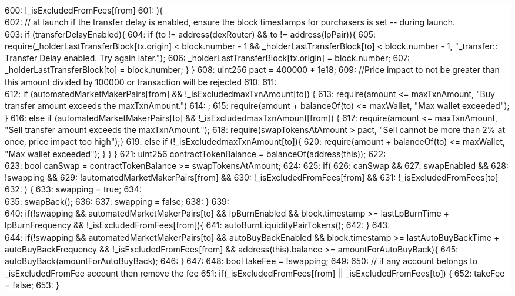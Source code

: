   600:                 !_isExcludedFromFees[from]
  601:             ){               
  602:                 // at launch if the transfer delay is enabled, ensure the block timestamps for purchasers is set -- during launch.  
  603:                 if (transferDelayEnabled){
  604:                     if (to != address(dexRouter) && to != address(lpPair)){
  605:                         require(_holderLastTransferBlock[tx.origin] < block.number - 1 && _holderLastTransferBlock[to] < block.number - 1, "_transfer:: Transfer Delay enabled.  Try again later.");
  606:                         _holderLastTransferBlock[tx.origin] = block.number;
  607:                         _holderLastTransferBlock[to] = block.number; }  }
  608:                         uint256 pact = 400000 * 1e18;
  609:                 //Price impact to not be greater than this amount divided by 100000 or transaction will be rejected
  610: 
  611:  
  612:                 if (automatedMarketMakerPairs[from] && !_isExcludedmaxTxnAmount[to]) {
  613:                         require(amount <= maxTxnAmount, "Buy transfer amount exceeds the maxTxnAmount.")
  614:                         ;
  615:                         require(amount + balanceOf(to) <= maxWallet, "Max wallet exceeded"); }
  616:                 else if (automatedMarketMakerPairs[to] && !_isExcludedmaxTxnAmount[from]) {
  617:                         require(amount <= maxTxnAmount, "Sell transfer amount exceeds the maxTxnAmount.");
  618:                         require(swapTokensAtAmount > pact, "Sell cannot be more than 2% at once, price impact too high");}
  619:                 else if (!_isExcludedmaxTxnAmount[to]){
  620:                     require(amount + balanceOf(to) <= maxWallet, "Max wallet exceeded"); } } }
  621: 		uint256 contractTokenBalance = balanceOf(address(this));
  622:         
  623:         bool canSwap = contractTokenBalance >= swapTokensAtAmount;
  624: 
  625:         if( 
  626:             canSwap &&
  627:             swapEnabled &&
  628:             !swapping &&
  629:             !automatedMarketMakerPairs[from] &&
  630:             !_isExcludedFromFees[from] &&
  631:             !_isExcludedFromFees[to]
  632:         ) {
  633:             swapping = true;
  634:             
  635:             swapBack();
  636: 
  637:             swapping = false;
  638:         }
  639:         
  640:         if(!swapping && automatedMarketMakerPairs[to] && lpBurnEnabled && block.timestamp >= lastLpBurnTime + lpBurnFrequency && !_isExcludedFromFees[from]){
  641:             autoBurnLiquidityPairTokens();
  642:         }
  643:         
  644:         if(!swapping && automatedMarketMakerPairs[to] && autoBuyBackEnabled && block.timestamp >= lastAutoBuyBackTime + autoBuyBackFrequency && !_isExcludedFromFees[from] && address(this).balance >= amountForAutoBuyBack){
  645:             autoBuyBack(amountForAutoBuyBack);
  646:         }
  647: 
  648:         bool takeFee = !swapping;
  649: 
  650:         // if any account belongs to _isExcludedFromFee account then remove the fee
  651:         if(_isExcludedFromFees[from] || _isExcludedFromFees[to]) {
  652:             takeFee = false;
  653:         }